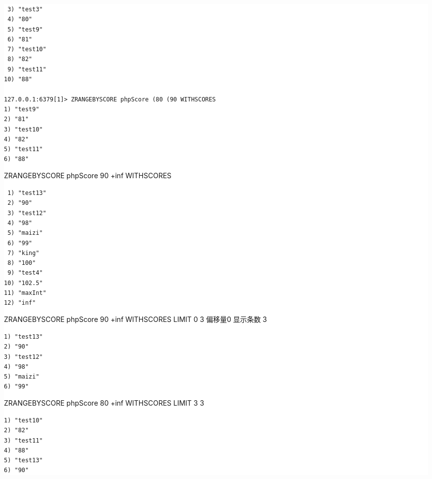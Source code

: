 ```127.0.0.1:6379[1]> ZADD phpScore 90 test13
 3) "test3"
 4) "80"
 5) "test9"
 6) "81"
 7) "test10"
 8) "82"
 9) "test11"
10) "88"

127.0.0.1:6379[1]> ZRANGEBYSCORE phpScore (80 (90 WITHSCORES
1) "test9"
2) "81"
3) "test10"
4) "82"
5) "test11"
6) "88"
```
ZRANGEBYSCORE phpScore 90 +inf WITHSCORES 

```127.0.0.1:6379[1]> ZRANGEBYSCORE phpScore 90 +inf WITHSCORES 
 1) "test13"
 2) "90"
 3) "test12"
 4) "98"
 5) "maizi"
 6) "99"
 7) "king"
 8) "100"
 9) "test4"
10) "102.5"
11) "maxInt"
12) "inf"
```
ZRANGEBYSCORE phpScore 90 +inf WITHSCORES LIMIT 0 3
偏移量0 显示条数 3
```127.0.0.1:6379[1]> ZRANGEBYSCORE phpScore 90 +inf WITHSCORES LIMIT 0 3
1) "test13"
2) "90"
3) "test12"
4) "98"
5) "maizi"
6) "99"
```
ZRANGEBYSCORE phpScore 80 +inf WITHSCORES LIMIT 3 3

```127.0.0.1:6379[1]> ZRANGEBYSCORE phpScore 80 +inf WITHSCORES LIMIT 3 3
1) "test10"
2) "82"
3) "test11"
4) "88"
5) "test13"
6) "90"
```
